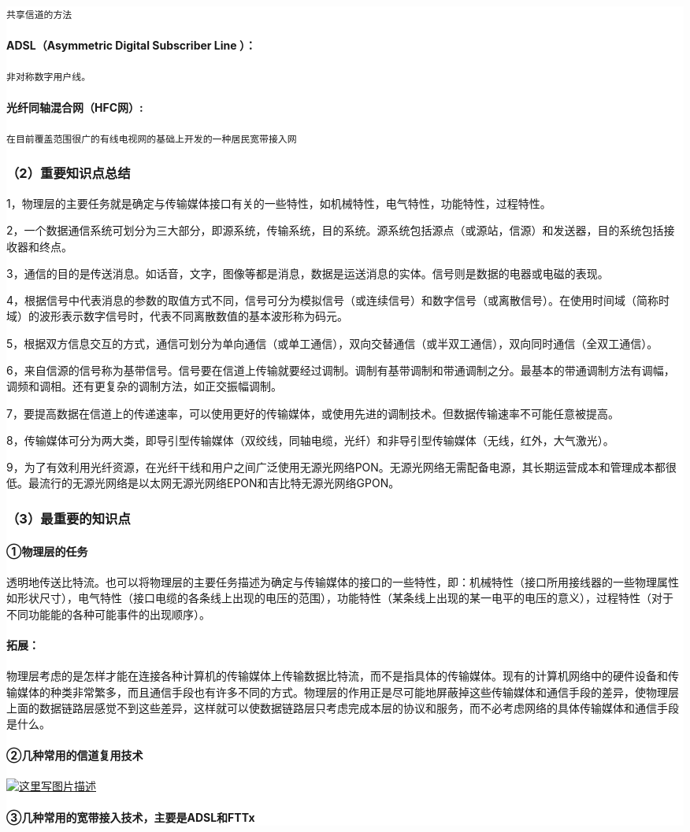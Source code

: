 ```
共享信道的方法
```

#### ADSL（Asymmetric Digital Subscriber Line ）：

```
非对称数字用户线。
```

#### 光纤同轴混合网（HFC网）:

```
在目前覆盖范围很广的有线电视网的基础上开发的一种居民宽带接入网
```

### （2）重要知识点总结

1，物理层的主要任务就是确定与传输媒体接口有关的一些特性，如机械特性，电气特性，功能特性，过程特性。

2，一个数据通信系统可划分为三大部分，即源系统，传输系统，目的系统。源系统包括源点（或源站，信源）和发送器，目的系统包括接收器和终点。

3，通信的目的是传送消息。如话音，文字，图像等都是消息，数据是运送消息的实体。信号则是数据的电器或电磁的表现。

4，根据信号中代表消息的参数的取值方式不同，信号可分为模拟信号（或连续信号）和数字信号（或离散信号）。在使用时间域（简称时域）的波形表示数字信号时，代表不同离散数值的基本波形称为码元。

5，根据双方信息交互的方式，通信可划分为单向通信（或单工通信），双向交替通信（或半双工通信），双向同时通信（全双工通信）。

6，来自信源的信号称为基带信号。信号要在信道上传输就要经过调制。调制有基带调制和带通调制之分。最基本的带通调制方法有调幅，调频和调相。还有更复杂的调制方法，如正交振幅调制。

7，要提高数据在信道上的传递速率，可以使用更好的传输媒体，或使用先进的调制技术。但数据传输速率不可能任意被提高。

8，传输媒体可分为两大类，即导引型传输媒体（双绞线，同轴电缆，光纤）和非导引型传输媒体（无线，红外，大气激光）。

9，为了有效利用光纤资源，在光纤干线和用户之间广泛使用无源光网络PON。无源光网络无需配备电源，其长期运营成本和管理成本都很低。最流行的无源光网络是以太网无源光网络EPON和吉比特无源光网络GPON。

### （3）最重要的知识点

#### **①物理层的任务**

透明地传送比特流。也可以将物理层的主要任务描述为确定与传输媒体的接口的一些特性，即：机械特性（接口所用接线器的一些物理属性如形状尺寸），电气特性（接口电缆的各条线上出现的电压的范围），功能特性（某条线上出现的某一电平的电压的意义），过程特性（对于不同功能能的各种可能事件的出现顺序）。

#### 拓展：

物理层考虑的是怎样才能在连接各种计算机的传输媒体上传输数据比特流，而不是指具体的传输媒体。现有的计算机网络中的硬件设备和传输媒体的种类非常繁多，而且通信手段也有许多不同的方式。物理层的作用正是尽可能地屏蔽掉这些传输媒体和通信手段的差异，使物理层上面的数据链路层感觉不到这些差异，这样就可以使数据链路层只考虑完成本层的协议和服务，而不必考虑网络的具体传输媒体和通信手段是什么。

#### **②几种常用的信道复用技术**

[![这里写图片描述](https://camo.githubusercontent.com/47e7f195826449a3a89d7ba4988e803e76eaaf11/68747470733a2f2f757365722d676f6c642d63646e2e786974752e696f2f323031382f342f312f313632376637613137306563363631313f773d3132343726683d34323526663d706e6726733d3336373436)](https://camo.githubusercontent.com/47e7f195826449a3a89d7ba4988e803e76eaaf11/68747470733a2f2f757365722d676f6c642d63646e2e786974752e696f2f323031382f342f312f313632376637613137306563363631313f773d3132343726683d34323526663d706e6726733d3336373436)

#### ③几种常用的宽带接入技术，主要是ADSL和FTTx
